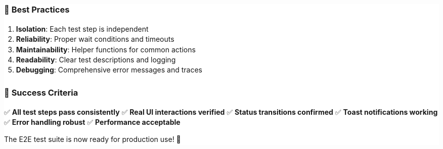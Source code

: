 ### 📝 **Best Practices**

1. **Isolation**: Each test step is independent
2. **Reliability**: Proper wait conditions and timeouts
3. **Maintainability**: Helper functions for common actions
4. **Readability**: Clear test descriptions and logging
5. **Debugging**: Comprehensive error messages and traces

### 🎯 **Success Criteria**

✅ **All test steps pass consistently**
✅ **Real UI interactions verified**
✅ **Status transitions confirmed**
✅ **Toast notifications working**
✅ **Error handling robust**
✅ **Performance acceptable**

The E2E test suite is now ready for production use! 🚀 
